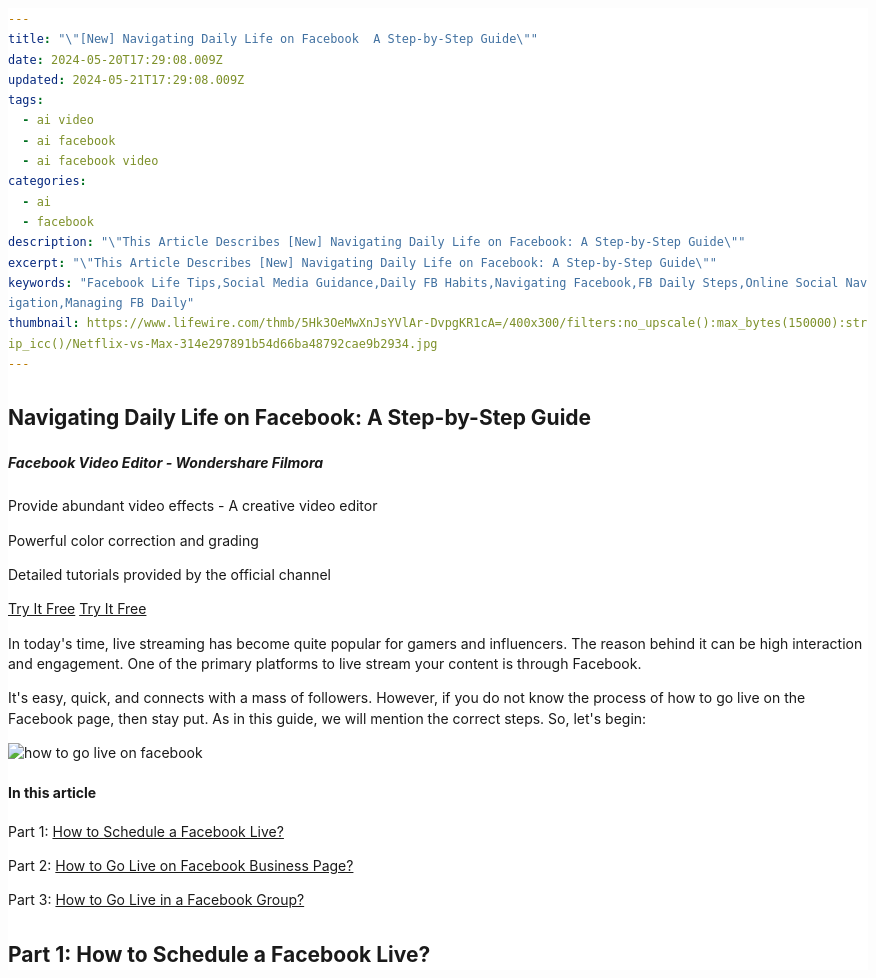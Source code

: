 ```yaml
---
title: "\"[New] Navigating Daily Life on Facebook  A Step-by-Step Guide\""
date: 2024-05-20T17:29:08.009Z
updated: 2024-05-21T17:29:08.009Z
tags:
  - ai video
  - ai facebook
  - ai facebook video
categories:
  - ai
  - facebook
description: "\"This Article Describes [New] Navigating Daily Life on Facebook: A Step-by-Step Guide\""
excerpt: "\"This Article Describes [New] Navigating Daily Life on Facebook: A Step-by-Step Guide\""
keywords: "Facebook Life Tips,Social Media Guidance,Daily FB Habits,Navigating Facebook,FB Daily Steps,Online Social Navigation,Managing FB Daily"
thumbnail: https://www.lifewire.com/thmb/5Hk3OeMwXnJsYVlAr-DvpgKR1cA=/400x300/filters:no_upscale():max_bytes(150000):strip_icc()/Netflix-vs-Max-314e297891b54d66ba48792cae9b2934.jpg
---
```


## Navigating Daily Life on Facebook: A Step-by-Step Guide

##### Facebook Video Editor - Wondershare Filmora

Provide abundant video effects - A creative video editor

Powerful color correction and grading

Detailed tutorials provided by the official channel

[Try It Free](https://tools.techidaily.com/wondershare/filmora/download/) [Try It Free](https://tools.techidaily.com/wondershare/filmora/download/)

In today's time, live streaming has become quite popular for gamers and influencers. The reason behind it can be high interaction and engagement. One of the primary platforms to live stream your content is through Facebook.

It's easy, quick, and connects with a mass of followers. However, if you do not know the process of how to go live on the Facebook page, then stay put. As in this guide, we will mention the correct steps. So, let's begin:

![how to go live on facebook](https://images.wondershare.com/filmora/article-images/2021/go-live-on-facebook-page-1.jpeg)

#### In this article

Part 1: [How to Schedule a Facebook Live?](#step1)

Part 2: [How to Go Live on Facebook Business Page?](#step2)

Part 3: [How to Go Live in a Facebook Group?](#step3)

## Part 1: How to Schedule a Facebook Live?
